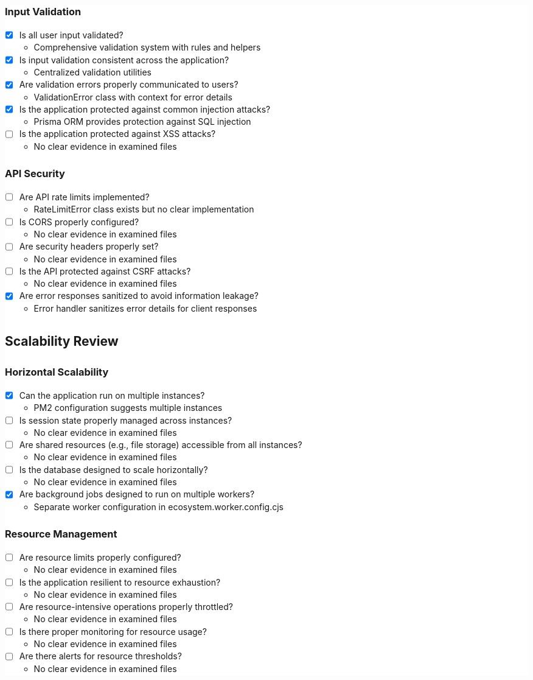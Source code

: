 ### Input Validation

- [x] Is all user input validated?
  - Comprehensive validation system with rules and helpers
- [x] Is input validation consistent across the application?
  - Centralized validation utilities
- [x] Are validation errors properly communicated to users?
  - ValidationError class with context for error details
- [x] Is the application protected against common injection attacks?
  - Prisma ORM provides protection against SQL injection
- [ ] Is the application protected against XSS attacks?
  - No clear evidence in examined files

### API Security

- [ ] Are API rate limits implemented?
  - RateLimitError class exists but no clear implementation
- [ ] Is CORS properly configured?
  - No clear evidence in examined files
- [ ] Are security headers properly set?
  - No clear evidence in examined files
- [ ] Is the API protected against CSRF attacks?
  - No clear evidence in examined files
- [x] Are error responses sanitized to avoid information leakage?
  - Error handler sanitizes error details for client responses

## Scalability Review

### Horizontal Scalability

- [x] Can the application run on multiple instances?
  - PM2 configuration suggests multiple instances
- [ ] Is session state properly managed across instances?
  - No clear evidence in examined files
- [ ] Are shared resources (e.g., file storage) accessible from all instances?
  - No clear evidence in examined files
- [ ] Is the database designed to scale horizontally?
  - No clear evidence in examined files
- [x] Are background jobs designed to run on multiple workers?
  - Separate worker configuration in ecosystem.worker.config.cjs

### Resource Management

- [ ] Are resource limits properly configured?
  - No clear evidence in examined files
- [ ] Is the application resilient to resource exhaustion?
  - No clear evidence in examined files
- [ ] Are resource-intensive operations properly throttled?
  - No clear evidence in examined files
- [ ] Is there proper monitoring for resource usage?
  - No clear evidence in examined files
- [ ] Are there alerts for resource thresholds?
  - No clear evidence in examined files
